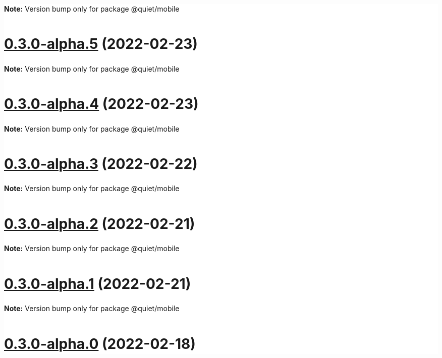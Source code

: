 **Note:** Version bump only for package @quiet/mobile





# [0.3.0-alpha.5](https://github.com/TryQuiet/monorepo/compare/@quiet/mobile@0.2.0-alpha.3...@quiet/mobile@0.3.0-alpha.5) (2022-02-23)

**Note:** Version bump only for package @quiet/mobile





# [0.3.0-alpha.4](https://github.com/TryQuiet/monorepo/compare/@quiet/mobile@0.2.0-alpha.3...@quiet/mobile@0.3.0-alpha.4) (2022-02-23)

**Note:** Version bump only for package @quiet/mobile





# [0.3.0-alpha.3](https://github.com/TryQuiet/monorepo/compare/@quiet/mobile@0.2.0-alpha.3...@quiet/mobile@0.3.0-alpha.3) (2022-02-22)

**Note:** Version bump only for package @quiet/mobile





# [0.3.0-alpha.2](https://github.com/TryQuiet/monorepo/compare/@quiet/mobile@0.2.0-alpha.3...@quiet/mobile@0.3.0-alpha.2) (2022-02-21)

**Note:** Version bump only for package @quiet/mobile





# [0.3.0-alpha.1](https://github.com/TryQuiet/monorepo/compare/@quiet/mobile@0.2.0-alpha.3...@quiet/mobile@0.3.0-alpha.1) (2022-02-21)

**Note:** Version bump only for package @quiet/mobile





# [0.3.0-alpha.0](https://github.com/TryQuiet/monorepo/compare/@quiet/mobile@0.2.0-alpha.3...@quiet/mobile@0.3.0-alpha.0) (2022-02-18)
